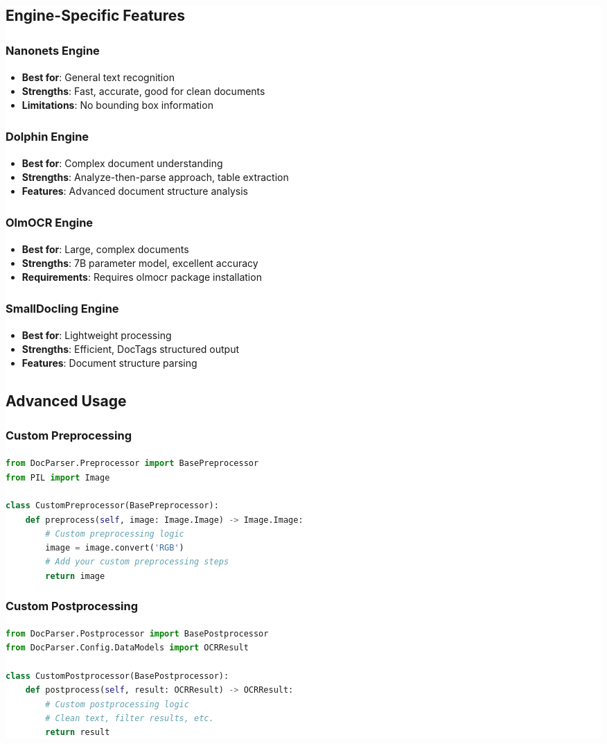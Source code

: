 ## Engine-Specific Features

### Nanonets Engine
- **Best for**: General text recognition
- **Strengths**: Fast, accurate, good for clean documents
- **Limitations**: No bounding box information

### Dolphin Engine
- **Best for**: Complex document understanding
- **Strengths**: Analyze-then-parse approach, table extraction
- **Features**: Advanced document structure analysis

### OlmOCR Engine
- **Best for**: Large, complex documents
- **Strengths**: 7B parameter model, excellent accuracy
- **Requirements**: Requires olmocr package installation

### SmallDocling Engine
- **Best for**: Lightweight processing
- **Strengths**: Efficient, DocTags structured output
- **Features**: Document structure parsing

## Advanced Usage

### Custom Preprocessing

```python
from DocParser.Preprocessor import BasePreprocessor
from PIL import Image

class CustomPreprocessor(BasePreprocessor):
    def preprocess(self, image: Image.Image) -> Image.Image:
        # Custom preprocessing logic
        image = image.convert('RGB')
        # Add your custom preprocessing steps
        return image
```

### Custom Postprocessing

```python
from DocParser.Postprocessor import BasePostprocessor
from DocParser.Config.DataModels import OCRResult

class CustomPostprocessor(BasePostprocessor):
    def postprocess(self, result: OCRResult) -> OCRResult:
        # Custom postprocessing logic
        # Clean text, filter results, etc.
        return result
```
